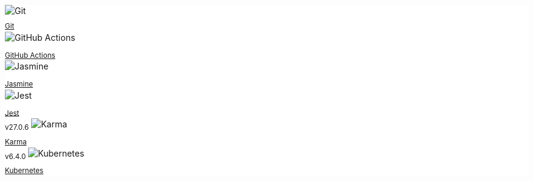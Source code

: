 </tr>
<tr>
  <td align='center'>
  <img width='36' height='36' src='https://img.stackshare.io/service/1046/git.png' alt='Git'>
  <br>
  <sub><a href="http://git-scm.com/">Git</a></sub>
  <br>
  <sub></sub>
</td>

<td align='center'>
  <img width='36' height='36' src='https://img.stackshare.io/service/11563/actions.png' alt='GitHub Actions'>
  <br>
  <sub><a href="https://github.com/features/actions">GitHub Actions</a></sub>
  <br>
  <sub></sub>
</td>

<td align='center'>
  <img width='36' height='36' src='https://img.stackshare.io/service/831/7c0b595409af531b9cdeb07f8c513e8b.png' alt='Jasmine'>
  <br>
  <sub><a href="http://jasmine.github.io/">Jasmine</a></sub>
  <br>
  <sub></sub>
</td>

<td align='center'>
  <img width='36' height='36' src='https://img.stackshare.io/service/830/jest.png' alt='Jest'>
  <br>
  <sub><a href="http://facebook.github.io/jest/">Jest</a></sub>
  <br>
  <sub>v27.0.6</sub>
</td>

<td align='center'>
  <img width='36' height='36' src='https://img.stackshare.io/service/1420/TidYGd6a.png' alt='Karma'>
  <br>
  <sub><a href="http://karma-runner.github.io/">Karma</a></sub>
  <br>
  <sub>v6.4.0</sub>
</td>

<td align='center'>
  <img width='36' height='36' src='https://img.stackshare.io/service/1885/21_d3cvM.png' alt='Kubernetes'>
  <br>
  <sub><a href="http://kubernetes.io/">Kubernetes</a></sub>
  <br>
  <sub></sub>
</td>

